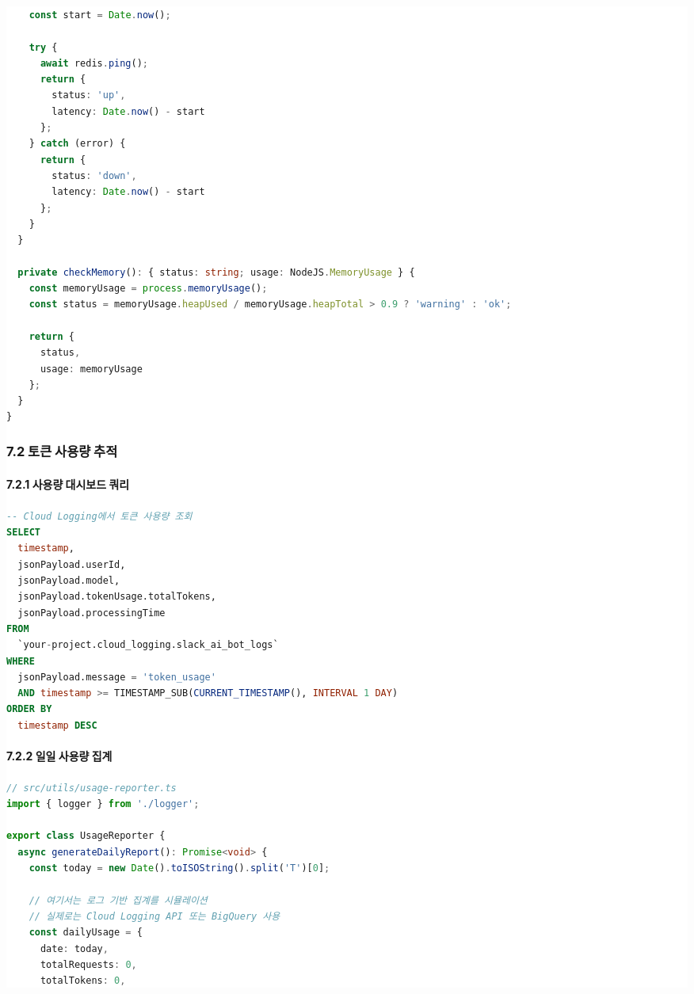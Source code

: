 ```typescript
    const start = Date.now();
    
    try {
      await redis.ping();
      return {
        status: 'up',
        latency: Date.now() - start
      };
    } catch (error) {
      return {
        status: 'down',
        latency: Date.now() - start
      };
    }
  }

  private checkMemory(): { status: string; usage: NodeJS.MemoryUsage } {
    const memoryUsage = process.memoryUsage();
    const status = memoryUsage.heapUsed / memoryUsage.heapTotal > 0.9 ? 'warning' : 'ok';
    
    return {
      status,
      usage: memoryUsage
    };
  }
}
```

### 7.2 토큰 사용량 추적

#### 7.2.1 사용량 대시보드 쿼리
```sql
-- Cloud Logging에서 토큰 사용량 조회
SELECT
  timestamp,
  jsonPayload.userId,
  jsonPayload.model,
  jsonPayload.tokenUsage.totalTokens,
  jsonPayload.processingTime
FROM 
  `your-project.cloud_logging.slack_ai_bot_logs`
WHERE 
  jsonPayload.message = 'token_usage'
  AND timestamp >= TIMESTAMP_SUB(CURRENT_TIMESTAMP(), INTERVAL 1 DAY)
ORDER BY 
  timestamp DESC
```

#### 7.2.2 일일 사용량 집계
```typescript
// src/utils/usage-reporter.ts
import { logger } from './logger';

export class UsageReporter {
  async generateDailyReport(): Promise<void> {
    const today = new Date().toISOString().split('T')[0];
    
    // 여기서는 로그 기반 집계를 시뮬레이션
    // 실제로는 Cloud Logging API 또는 BigQuery 사용
    const dailyUsage = {
      date: today,
      totalRequests: 0,
      totalTokens: 0,
```